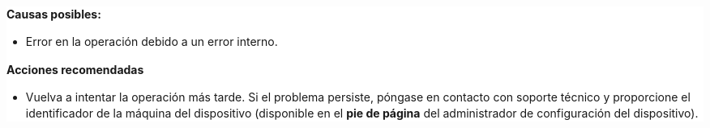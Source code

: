 **Causas posibles:**  
- Error en la operación debido a un error interno. 

**Acciones recomendadas**  
- Vuelva a intentar la operación más tarde. Si el problema persiste, póngase en contacto con soporte técnico y proporcione el identificador de la máquina del dispositivo (disponible en el **pie de página** del administrador de configuración del dispositivo).
